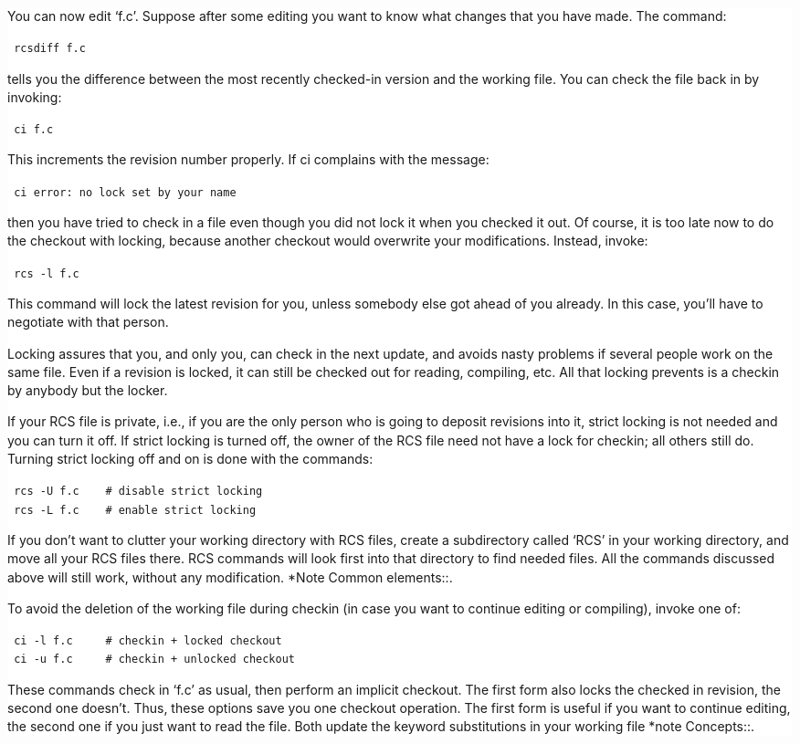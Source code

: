 You can now edit ‘f.c’.  Suppose after some editing you want to know
what changes that you have made.  The command:

     rcsdiff f.c

tells you the difference between the most recently checked-in version
and the working file.  You can check the file back in by invoking:

     ci f.c

This increments the revision number properly.  If ci complains with the
message:

     ci error: no lock set by your name

then you have tried to check in a file even though you did not lock it
when you checked it out.  Of course, it is too late now to do the
checkout with locking, because another checkout would overwrite your
modifications.  Instead, invoke:

     rcs -l f.c

This command will lock the latest revision for you, unless somebody else
got ahead of you already.  In this case, you’ll have to negotiate with
that person.

   Locking assures that you, and only you, can check in the next update,
and avoids nasty problems if several people work on the same file.  Even
if a revision is locked, it can still be checked out for reading,
compiling, etc.  All that locking prevents is a checkin by anybody but
the locker.

   If your RCS file is private, i.e., if you are the only person who is
going to deposit revisions into it, strict locking is not needed and you
can turn it off.  If strict locking is turned off, the owner of the RCS
file need not have a lock for checkin; all others still do.  Turning
strict locking off and on is done with the commands:

     rcs -U f.c    # disable strict locking
     rcs -L f.c    # enable strict locking

   If you don’t want to clutter your working directory with RCS files,
create a subdirectory called ‘RCS’ in your working directory, and move
all your RCS files there.  RCS commands will look first into that
directory to find needed files.  All the commands discussed above will
still work, without any modification.  *Note Common elements::.

   To avoid the deletion of the working file during checkin (in case you
want to continue editing or compiling), invoke one of:

     ci -l f.c     # checkin + locked checkout
     ci -u f.c     # checkin + unlocked checkout

These commands check in ‘f.c’ as usual, then perform an implicit
checkout.  The first form also locks the checked in revision, the second
one doesn’t.  Thus, these options save you one checkout operation.  The
first form is useful if you want to continue editing, the second one if
you just want to read the file.  Both update the keyword substitutions
in your working file *note Concepts::.
